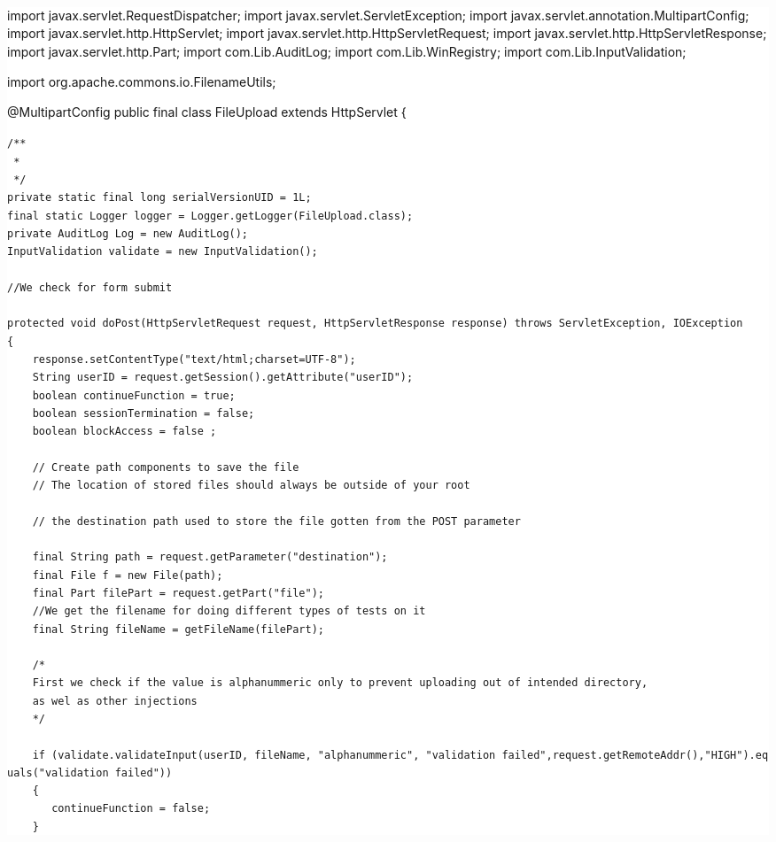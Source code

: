 import javax.servlet.RequestDispatcher;
import javax.servlet.ServletException;
import javax.servlet.annotation.MultipartConfig;
import javax.servlet.http.HttpServlet;
import javax.servlet.http.HttpServletRequest;
import javax.servlet.http.HttpServletResponse;
import javax.servlet.http.Part;
import com.Lib.AuditLog;
import com.Lib.WinRegistry;
import com.Lib.InputValidation;

import org.apache.commons.io.FilenameUtils;

@MultipartConfig
public final class FileUpload extends HttpServlet {
	
    /**
	 * 
	 */
	private static final long serialVersionUID = 1L;
	final static Logger logger = Logger.getLogger(FileUpload.class);
	private AuditLog Log = new AuditLog(); 
    InputValidation validate = new InputValidation();

    //We check for form submit
  
    protected void doPost(HttpServletRequest request, HttpServletResponse response) throws ServletException, IOException
    {
        response.setContentType("text/html;charset=UTF-8");
        String userID = request.getSession().getAttribute("userID");
        boolean continueFunction = true;
        boolean sessionTermination = false;
        boolean blockAccess = false ;
        
        // Create path components to save the file
        // The location of stored files should always be outside of your root
        
        // the destination path used to store the file gotten from the POST parameter
		
        final String path = request.getParameter("destination");
     	final File f = new File(path);
        final Part filePart = request.getPart("file");
        //We get the filename for doing different types of tests on it
        final String fileName = getFileName(filePart);
      
        /*
        First we check if the value is alphanummeric only to prevent uploading out of intended directory, 
        as wel as other injections
        */
        
        if (validate.validateInput(userID, fileName, "alphanummeric", "validation failed",request.getRemoteAddr(),"HIGH").equals("validation failed"))
        {
           continueFunction = false;
        }
        